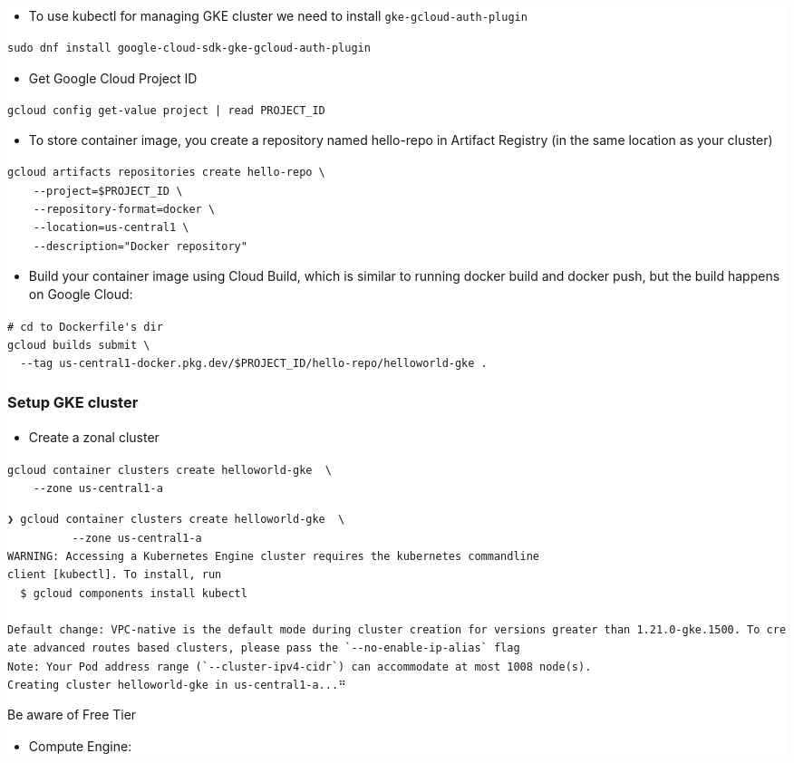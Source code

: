 - To use kubectl for managing GKE cluster we need to install `gke-gcloud-auth-plugin`

```shell
sudo dnf install google-cloud-sdk-gke-gcloud-auth-plugin
```

- Get Google Cloud Project ID

```shell
gcloud config get-value project | read PROJECT_ID
```

- To store container image, you create a repository named hello-repo in Artifact Registry (in the same location as your
  cluster)

```shell
gcloud artifacts repositories create hello-repo \
    --project=$PROJECT_ID \
    --repository-format=docker \
    --location=us-central1 \
    --description="Docker repository"
```

- Build your container image using Cloud Build, which is similar to running docker build and docker push, but the build
  happens on Google Cloud:

```shell
# cd to Dockerfile's dir
gcloud builds submit \
  --tag us-central1-docker.pkg.dev/$PROJECT_ID/hello-repo/helloworld-gke .
```

### Setup GKE cluster

- Create a zonal cluster

```shell
gcloud container clusters create helloworld-gke  \
    --zone us-central1-a
```

```
❯ gcloud container clusters create helloworld-gke  \
          --zone us-central1-a
WARNING: Accessing a Kubernetes Engine cluster requires the kubernetes commandline
client [kubectl]. To install, run
  $ gcloud components install kubectl

Default change: VPC-native is the default mode during cluster creation for versions greater than 1.21.0-gke.1500. To create advanced routes based clusters, please pass the `--no-enable-ip-alias` flag
Note: Your Pod address range (`--cluster-ipv4-cidr`) can accommodate at most 1008 node(s).
Creating cluster helloworld-gke in us-central1-a...⠛
```

Be aware of Free Tier

- Compute Engine:

